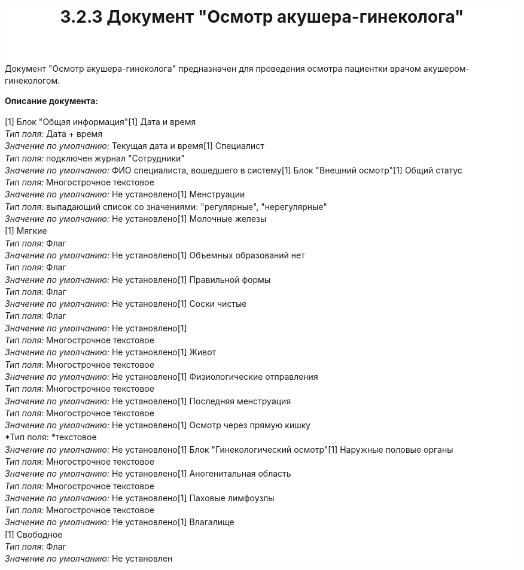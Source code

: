 ﻿---
layout: default
title: 3.2.3 Документ "Осмотр акушера-гинеколога"
position: 
categories: 
tags: 
---

Документ "Осмотр акушера-гинеколога" предназначен для проведения осмотра пациентки врачом акушером-гинекологом.

**Описание документа:**

[1] Блок "Общая информация"[1] Дата и время  
*Тип поля:* Дата + время  
*Значение по умолчанию:* Текущая дата и время[1] Специалист  
*Тип поля:* подключен журнал "Сотрудники"  
*Значение по умолчанию:* ФИО специалиста, вошедшего в систему[1] Блок "Внешний осмотр"[1] Общий статус  
*Тип поля:* Многострочное текстовое  
*Значение по умолчанию:* Не установлено[1] Менструации  
*Тип поля:* выпадающий список со значениями: "регулярные", "нерегулярные"  
*Значение по умолчанию:* Не установлено[1] Молочные железы  
[1] Мягкие  
*Тип поля:* Флаг  
*Значение по умолчанию:* Не установлено[1] Объемных образований нет  
*Тип поля:* Флаг  
*Значение по умолчанию:* Не установлено[1] Правильной формы  
*Тип поля:* Флаг  
*Значение по умолчанию:* Не установлено[1] Соски чистые  
*Тип поля:* Флаг  
*Значение по умолчанию:* Не установлено[1]   
*Тип поля:* Многострочное текстовое  
*Значение по умолчанию:* Не установлено[1] Живот  
*Тип поля:* Многострочное текстовое  
*Значение по умолчанию:* Не установлено[1] Физиологические отправления  
*Тип поля:* Многострочное текстовое  
*Значение по умолчанию:* Не установлено[1] Последняя менструация  
*Тип поля:* Многострочное текстовое  
*Значение по умолчанию:* Не установлено[1] Осмотр через прямую кишку  
*Тип поля: *текстовое  
*Значение по умолчанию:* Не установлено[1] Блок "Гинекологический осмотр"[1] Наружные половые органы  
*Тип поля:* Многострочное текстовое  
*Значение по умолчанию:* Не установлено[1] Аногенитальная область  
*Тип поля:* Многострочное текстовое  
*Значение по умолчанию:* Не установлено[1] Паховые лимфоузлы  
*Тип поля:* Многострочное текстовое  
*Значение по умолчанию:* Не установлено[1] Влагалище  
[1] Свободное  
*Тип поля:* Флаг  
*Значение по умолчанию:* Не установлен
